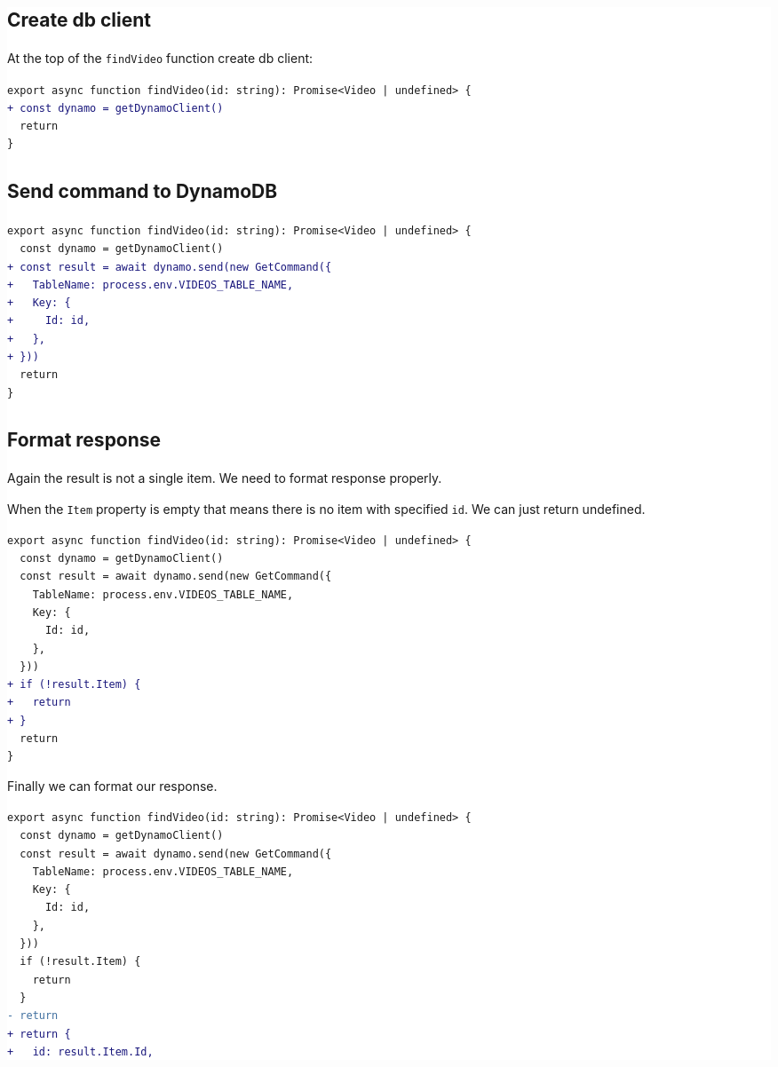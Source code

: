 ## Create db client

At the top of the `findVideo` function create db client:

```diff
export async function findVideo(id: string): Promise<Video | undefined> {
+ const dynamo = getDynamoClient()
  return
}
```

## Send command to DynamoDB

```diff
export async function findVideo(id: string): Promise<Video | undefined> {
  const dynamo = getDynamoClient()
+ const result = await dynamo.send(new GetCommand({
+   TableName: process.env.VIDEOS_TABLE_NAME,
+   Key: {
+     Id: id,
+   },
+ }))
  return
}
```

## Format response

Again the result is not a single item. We need to format response properly.

When the `Item` property is empty that means there is no item with specified `id`. We can just return undefined.

```diff
export async function findVideo(id: string): Promise<Video | undefined> {
  const dynamo = getDynamoClient()
  const result = await dynamo.send(new GetCommand({
    TableName: process.env.VIDEOS_TABLE_NAME,
    Key: {
      Id: id,
    },
  }))
+ if (!result.Item) {
+   return
+ }
  return
}
```

Finally we can format our response.

```diff
export async function findVideo(id: string): Promise<Video | undefined> {
  const dynamo = getDynamoClient()
  const result = await dynamo.send(new GetCommand({
    TableName: process.env.VIDEOS_TABLE_NAME,
    Key: {
      Id: id,
    },
  }))
  if (!result.Item) {
    return
  }
- return
+ return {
+   id: result.Item.Id,
```